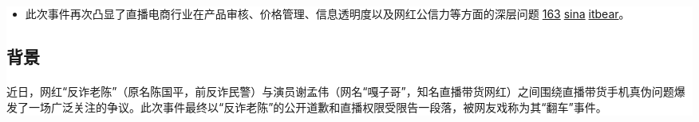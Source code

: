 - 此次事件再次凸显了直播电商行业在产品审核、价格管理、信息透明度以及网红公信力等方面的深层问题 [163](https://vertexaisearch.cloud.google.com/grounding-api-redirect/AUZIYQE2-Ky47Dz-cmmcXYIj5JtVJY8gOng0zYJ-SjWW2W7vzvjwD5oatTYLrIfkwv1tvMb3QdxF74tLmOZwkG3Mqw8GF-rwRf_kirHO9dA_XlROs8whsJIATfWMWcNqZeqTgIUf-BPQy1k3GMJeKeLSbrp9sOR1F9yt0ZoH9MftaVMQ59L2facdPrVsPxqg3GDiefa-7dU=1) [sina](https://vertexaisearch.cloud.google.com/grounding-api-redirect/AUZIYQHsneungvh3v9sb7A80F5BNmD7TvIWKNhlGIlqFPqmeUqsXKL5bzZW_ApiBs25z3UQWLI1-iIiNs7zmoxdaAikrmP0Te4iuvNlhSGPge723VAds7blN-Xdt2-G6GXBdi77IMk309dOuY9hXXrjeHeF8IKuLbK0V7fsG9GatV7h8K5qTsVIOMN-rfwNOeyWpXXPbcFXEFOtVhA==) [itbear](https://vertexaisearch.cloud.google.com/grounding-api-redirect/AUZIYQH1WA8MLRSpftjNgypku1I4gzkePy9KkkNSMJE5FbIL8JT5vZ1xDUEcGjlEzMa-ngwKQKJJSKwwZrBxJwry32JnQsy2eoHDnHgAgh14T0qKslxmAS39ymE38uhohJfdL-2istGNosdOEURpujSIkdHCdA==)。

## 背景
近日，网红“反诈老陈”（原名陈国平，前反诈民警）与演员谢孟伟（网名“嘎子哥”，知名直播带货网红）之间围绕直播带货手机真伪问题爆发了一场广泛关注的争议。此次事件最终以“反诈老陈”的公开道歉和直播权限受限告一段落，被网友戏称为其“翻车”事件。
